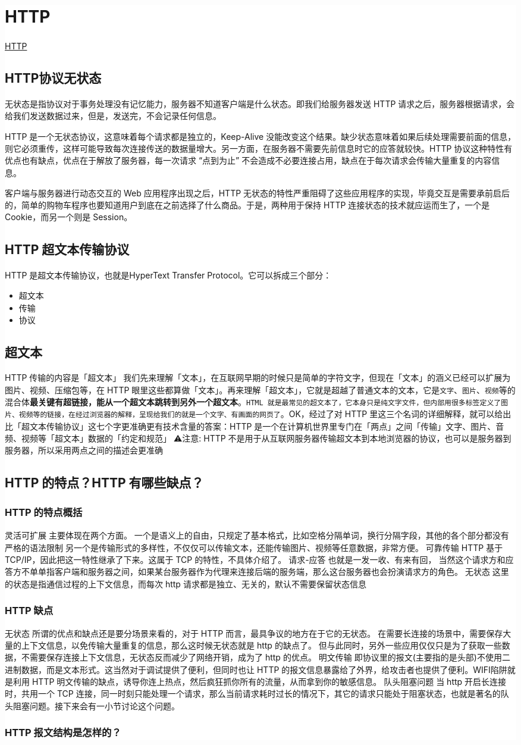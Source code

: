 # HTTP

[HTTP](https://mp.weixin.qq.com/s/dESEl1qYKPMYqNVOWYfUDA)

## HTTP协议无状态

无状态是指协议对于事务处理没有记忆能力，服务器不知道客户端是什么状态。即我们给服务器发送 HTTP 请求之后，服务器根据请求，会给我们发送数据过来，但是，发送完，不会记录任何信息。

HTTP 是一个无状态协议，这意味着每个请求都是独立的，Keep-Alive 没能改变这个结果。缺少状态意味着如果后续处理需要前面的信息，则它必须重传，这样可能导致每次连接传送的数据量增大。另一方面，在服务器不需要先前信息时它的应答就较快。HTTP 协议这种特性有优点也有缺点，优点在于解放了服务器，每一次请求 “点到为止” 不会造成不必要连接占用，缺点在于每次请求会传输大量重复的内容信息。

客户端与服务器进行动态交互的 Web 应用程序出现之后，HTTP 无状态的特性严重阻碍了这些应用程序的实现，毕竟交互是需要承前启后的，简单的购物车程序也要知道用户到底在之前选择了什么商品。于是，两种用于保持 HTTP 连接状态的技术就应运而生了，一个是 Cookie，而另一个则是 Session。

## HTTP 超文本传输协议

HTTP 是超文本传输协议，也就是HyperText Transfer Protocol。它可以拆成三个部分：

* 超文本
* 传输
* 协议

## 超文本
HTTP 传输的内容是「超文本」 我们先来理解「文本」，在互联网早期的时候只是简单的字符文字，但现在「文本」的涵义已经可以扩展为图片、视频、压缩包等，在 HTTP 眼里这些都算做「文本」。再来理解「超文本」，它就是超越了普通文本的文本，它是`文字`、`图片`、`视频`等的混合体**最关键有超链接，能从一个超文本跳转到另外一个超文本**。`HTML 就是最常见的超文本了，它本身只是纯文字文件，但内部用很多标签定义了图片、视频等的链接，在经过浏览器的解释，呈现给我们的就是一个文字、有画面的网页了`。OK，经过了对 HTTP 里这三个名词的详细解释，就可以给出比「超文本传输协议」这七个字更准确更有技术含量的答案：HTTP 是一个在计算机世界里专门在「两点」之间「传输」文字、图片、音频、视频等「超文本」数据的「约定和规范」 ⚠️注意: HTTP 不是用于从互联网服务器传输超文本到本地浏览器的协议，也可以是服务器到服务器，所以采用两点之间的描述会更准确

## HTTP 的特点？HTTP 有哪些缺点？

### HTTP 的特点概括
灵活可扩展 主要体现在两个方面。
一个是语义上的自由，只规定了基本格式，比如空格分隔单词，换行分隔字段，其他的各个部分都没有严格的语法限制
另一个是传输形式的多样性，不仅仅可以传输文本，还能传输图片、视频等任意数据，非常方便。
可靠传输 HTTP 基于 TCP/IP，因此把这一特性继承了下来。这属于 TCP 的特性，不具体介绍了。
请求-应答 也就是一发一收、有来有回， 当然这个请求方和应答方不单单指客户端和服务器之间，如果某台服务器作为代理来连接后端的服务端，那么这台服务器也会扮演请求方的角色。
无状态 这里的状态是指通信过程的上下文信息，而每次 http 请求都是独立、无关的，默认不需要保留状态信息
### HTTP 缺点
无状态 所谓的优点和缺点还是要分场景来看的，对于 HTTP 而言，最具争议的地方在于它的无状态。
在需要长连接的场景中，需要保存大量的上下文信息，以免传输大量重复的信息，那么这时候无状态就是 http 的缺点了。
但与此同时，另外一些应用仅仅只是为了获取一些数据，不需要保存连接上下文信息，无状态反而减少了网络开销，成为了 http 的优点。
明文传输 即协议里的报文(主要指的是头部)不使用二进制数据，而是文本形式。这当然对于调试提供了便利，但同时也让 HTTP 的报文信息暴露给了外界，给攻击者也提供了便利。WIFI陷阱就是利用 HTTP 明文传输的缺点，诱导你连上热点，然后疯狂抓你所有的流量，从而拿到你的敏感信息。
队头阻塞问题 当 http 开启长连接时，共用一个 TCP 连接，同一时刻只能处理一个请求，那么当前请求耗时过长的情况下，其它的请求只能处于阻塞状态，也就是著名的队头阻塞问题。接下来会有一小节讨论这个问题。
### HTTP 报文结构是怎样的？
